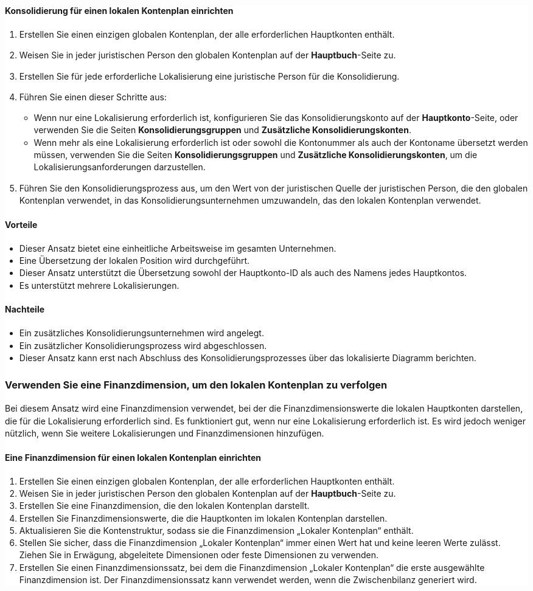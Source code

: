 #### <a name="set-up-consolidation-for-a-local-chart-of-accounts"></a>Konsolidierung für einen lokalen Kontenplan einrichten

1. Erstellen Sie einen einzigen globalen Kontenplan, der alle erforderlichen Hauptkonten enthält.
2. Weisen Sie in jeder juristischen Person den globalen Kontenplan auf der **Hauptbuch**-Seite zu.
3. Erstellen Sie für jede erforderliche Lokalisierung eine juristische Person für die Konsolidierung.
4. Führen Sie einen dieser Schritte aus:

    - Wenn nur eine Lokalisierung erforderlich ist, konfigurieren Sie das Konsolidierungskonto auf der **Hauptkonto**-Seite, oder verwenden Sie die Seiten **Konsolidierungsgruppen** und **Zusätzliche Konsolidierungskonten**.
    - Wenn mehr als eine Lokalisierung erforderlich ist oder sowohl die Kontonummer als auch der Kontoname übersetzt werden müssen, verwenden Sie die Seiten **Konsolidierungsgruppen** und **Zusätzliche Konsolidierungskonten**, um die Lokalisierungsanforderungen darzustellen.

5. Führen Sie den Konsolidierungsprozess aus, um den Wert von der juristischen Quelle der juristischen Person, die den globalen Kontenplan verwendet, in das Konsolidierungsunternehmen umzuwandeln, das den lokalen Kontenplan verwendet.

#### <a name="advantages"></a>Vorteile

- Dieser Ansatz bietet eine einheitliche Arbeitsweise im gesamten Unternehmen.
- Eine Übersetzung der lokalen Position wird durchgeführt.
- Dieser Ansatz unterstützt die Übersetzung sowohl der Hauptkonto-ID als auch des Namens jedes Hauptkontos.
- Es unterstützt mehrere Lokalisierungen.

#### <a name="disadvantages"></a>Nachteile

- Ein zusätzliches Konsolidierungsunternehmen wird angelegt.
- Ein zusätzlicher Konsolidierungsprozess wird abgeschlossen.
- Dieser Ansatz kann erst nach Abschluss des Konsolidierungsprozesses über das lokalisierte Diagramm berichten.

### <a name="use-a-financial-dimension-to-track-the-local-chart-of-accounts"></a>Verwenden Sie eine Finanzdimension, um den lokalen Kontenplan zu verfolgen

Bei diesem Ansatz wird eine Finanzdimension verwendet, bei der die Finanzdimensionswerte die lokalen Hauptkonten darstellen, die für die Lokalisierung erforderlich sind. Es funktioniert gut, wenn nur eine Lokalisierung erforderlich ist. Es wird jedoch weniger nützlich, wenn Sie weitere Lokalisierungen und Finanzdimensionen hinzufügen.

#### <a name="set-up-a-financial-dimension-for-a-local-chart-of-accounts"></a>Eine Finanzdimension für einen lokalen Kontenplan einrichten

1. Erstellen Sie einen einzigen globalen Kontenplan, der alle erforderlichen Hauptkonten enthält.
2. Weisen Sie in jeder juristischen Person den globalen Kontenplan auf der **Hauptbuch**-Seite zu.
3. Erstellen Sie eine Finanzdimension, die den lokalen Kontenplan darstellt.
4. Erstellen Sie Finanzdimensionswerte, die die Hauptkonten im lokalen Kontenplan darstellen.
5. Aktualisieren Sie die Kontenstruktur, sodass sie die Finanzdimension „Lokaler Kontenplan“ enthält.
6. Stellen Sie sicher, dass die Finanzdimension „Lokaler Kontenplan“ immer einen Wert hat und keine leeren Werte zulässt. Ziehen Sie in Erwägung, abgeleitete Dimensionen oder feste Dimensionen zu verwenden.
7. Erstellen Sie einen Finanzdimensionssatz, bei dem die Finanzdimension „Lokaler Kontenplan“ die erste ausgewählte Finanzdimension ist. Der Finanzdimensionssatz kann verwendet werden, wenn die Zwischenbilanz generiert wird.
